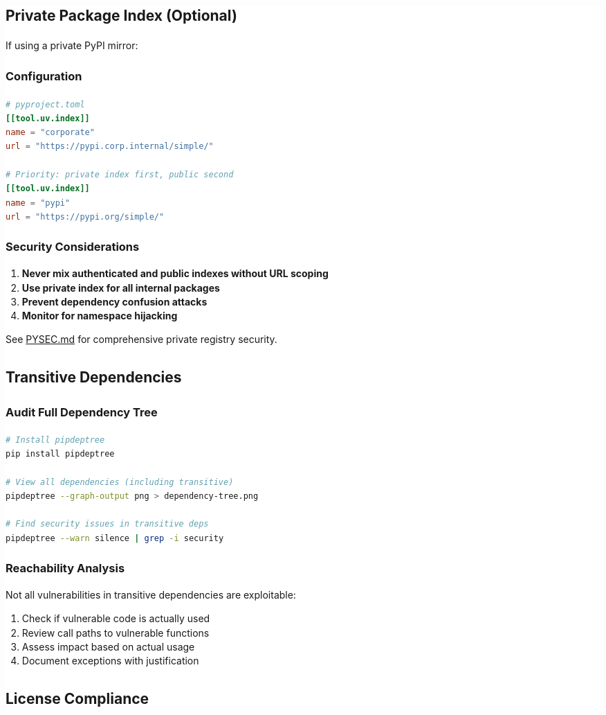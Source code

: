 ## Private Package Index (Optional)

If using a private PyPI mirror:

### Configuration

```toml
# pyproject.toml
[[tool.uv.index]]
name = "corporate"
url = "https://pypi.corp.internal/simple/"

# Priority: private index first, public second
[[tool.uv.index]]
name = "pypi"
url = "https://pypi.org/simple/"
```

### Security Considerations

1. **Never mix authenticated and public indexes without URL scoping**
2. **Use private index for all internal packages**
3. **Prevent dependency confusion attacks**
4. **Monitor for namespace hijacking**

See [PYSEC.md](../docs/copilot/PYSEC.md) for comprehensive private registry security.

## Transitive Dependencies

### Audit Full Dependency Tree

```bash
# Install pipdeptree
pip install pipdeptree

# View all dependencies (including transitive)
pipdeptree --graph-output png > dependency-tree.png

# Find security issues in transitive deps
pipdeptree --warn silence | grep -i security
```

### Reachability Analysis

Not all vulnerabilities in transitive dependencies are exploitable:

1. Check if vulnerable code is actually used
2. Review call paths to vulnerable functions
3. Assess impact based on actual usage
4. Document exceptions with justification

## License Compliance
